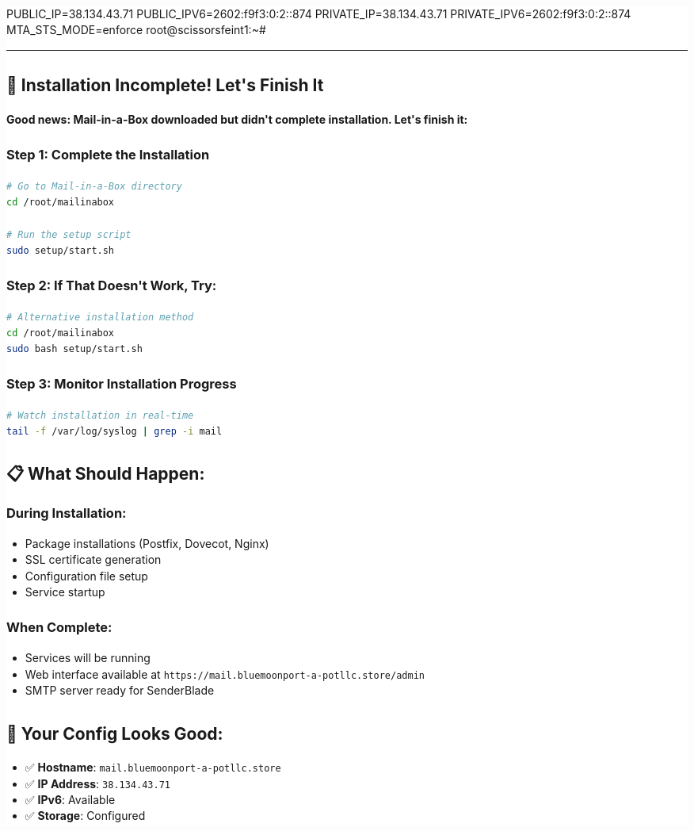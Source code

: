 PUBLIC_IP=38.134.43.71
PUBLIC_IPV6=2602:f9f3:0:2::874
PRIVATE_IP=38.134.43.71
PRIVATE_IPV6=2602:f9f3:0:2::874
MTA_STS_MODE=enforce
root@scissorsfeint1:~#

---

## 🚨 **Installation Incomplete! Let's Finish It**

**Good news: Mail-in-a-Box downloaded but didn't complete installation. Let's finish it:**

### **Step 1: Complete the Installation**
```bash
# Go to Mail-in-a-Box directory
cd /root/mailinabox

# Run the setup script
sudo setup/start.sh
```

### **Step 2: If That Doesn't Work, Try:**
```bash
# Alternative installation method
cd /root/mailinabox
sudo bash setup/start.sh
```

### **Step 3: Monitor Installation Progress**
```bash
# Watch installation in real-time
tail -f /var/log/syslog | grep -i mail
```

## 📋 **What Should Happen:**

### **During Installation:**
- Package installations (Postfix, Dovecot, Nginx)
- SSL certificate generation
- Configuration file setup
- Service startup

### **When Complete:**
- Services will be running
- Web interface available at `https://mail.bluemoonport-a-potllc.store/admin`
- SMTP server ready for SenderBlade

## 🎯 **Your Config Looks Good:**
- ✅ **Hostname**: `mail.bluemoonport-a-potllc.store`
- ✅ **IP Address**: `38.134.43.71`
- ✅ **IPv6**: Available
- ✅ **Storage**: Configured
